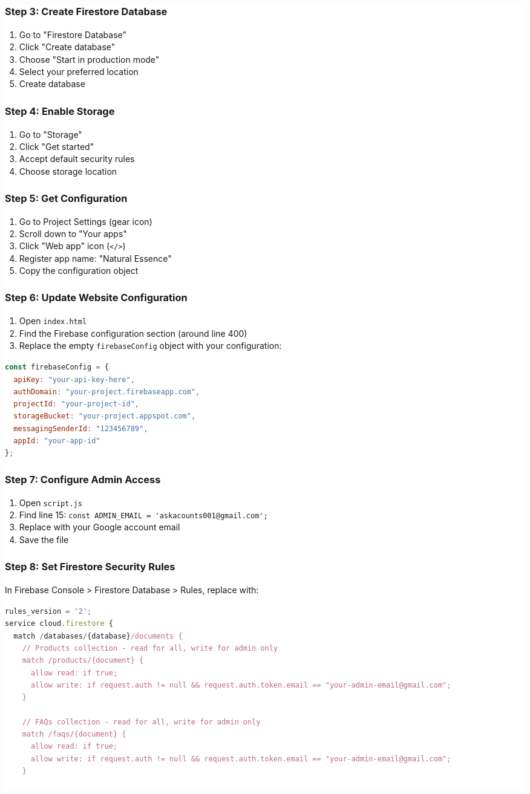 ### Step 3: Create Firestore Database
1. Go to "Firestore Database"
2. Click "Create database"
3. Choose "Start in production mode"
4. Select your preferred location
5. Create database

### Step 4: Enable Storage
1. Go to "Storage"
2. Click "Get started"
3. Accept default security rules
4. Choose storage location

### Step 5: Get Configuration
1. Go to Project Settings (gear icon)
2. Scroll down to "Your apps"
3. Click "Web app" icon (`</>`)
4. Register app name: "Natural Essence"
5. Copy the configuration object

### Step 6: Update Website Configuration
1. Open `index.html`
2. Find the Firebase configuration section (around line 400)
3. Replace the empty `firebaseConfig` object with your configuration:

```javascript
const firebaseConfig = {
  apiKey: "your-api-key-here",
  authDomain: "your-project.firebaseapp.com",
  projectId: "your-project-id",
  storageBucket: "your-project.appspot.com",
  messagingSenderId: "123456789",
  appId: "your-app-id"
};
```

### Step 7: Configure Admin Access
1. Open `script.js`
2. Find line 15: `const ADMIN_EMAIL = 'askacounts001@gmail.com';`
3. Replace with your Google account email
4. Save the file

### Step 8: Set Firestore Security Rules
In Firebase Console > Firestore Database > Rules, replace with:

```javascript
rules_version = '2';
service cloud.firestore {
  match /databases/{database}/documents {
    // Products collection - read for all, write for admin only
    match /products/{document} {
      allow read: if true;
      allow write: if request.auth != null && request.auth.token.email == "your-admin-email@gmail.com";
    }
    
    // FAQs collection - read for all, write for admin only
    match /faqs/{document} {
      allow read: if true;
      allow write: if request.auth != null && request.auth.token.email == "your-admin-email@gmail.com";
    }
    
```